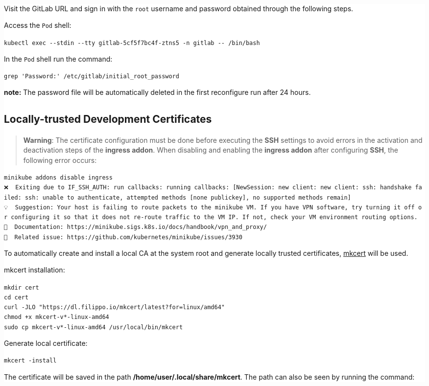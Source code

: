 Visit the GitLab URL and sign in with the `root` username and password obtained through the following steps.

Access the `Pod` shell:

```
kubectl exec --stdin --tty gitlab-5cf5f7bc4f-ztns5 -n gitlab -- /bin/bash
```

In the `Pod` shell run the command:

```
grep 'Password:' /etc/gitlab/initial_root_password
```

**note:** The password file will be automatically deleted in the first reconfigure run after 24 hours.


## Locally-trusted Development Certificates


> **Warning**: The certificate configuration must be done before executing the **SSH** settings to avoid errors in the activation and deactivation steps of the **ingress addon**. When disabling and enabling the **ingress addon** after configuring **SSH**, the following error occurs:

```
minikube addons disable ingress
❌  Exiting due to IF_SSH_AUTH: run callbacks: running callbacks: [NewSession: new client: new client: ssh: handshake failed: ssh: unable to authenticate, attempted methods [none publickey], no supported methods remain]
💡  Suggestion: Your host is failing to route packets to the minikube VM. If you have VPN software, try turning it off or configuring it so that it does not re-route traffic to the VM IP. If not, check your VM environment routing options.
📘  Documentation: https://minikube.sigs.k8s.io/docs/handbook/vpn_and_proxy/
🍿  Related issue: https://github.com/kubernetes/minikube/issues/3930
```


To automatically create and install a local CA at the system root and generate locally trusted certificates, [mkcert](https://github.com/FiloSottile/mkcert) will be used.

mkcert installation:

```
mkdir cert
cd cert
curl -JLO "https://dl.filippo.io/mkcert/latest?for=linux/amd64"
chmod +x mkcert-v*-linux-amd64
sudo cp mkcert-v*-linux-amd64 /usr/local/bin/mkcert
```

Generate local certificate:

```
mkcert -install
```

The certificate will be saved in the path **/home/user/.local/share/mkcert**. The path can also be seen by running the command:
